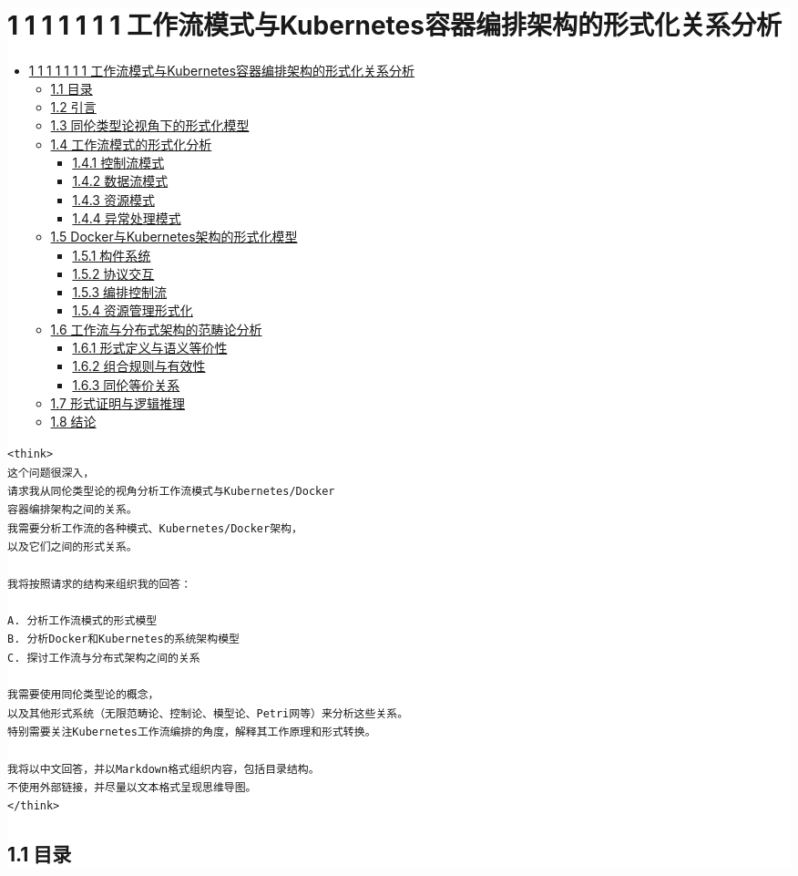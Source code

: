 # 1 1 1 1 1 1 1 工作流模式与Kubernetes容器编排架构的形式化关系分析


- [1 1 1 1 1 1 1 工作流模式与Kubernetes容器编排架构的形式化关系分析](#1-1-1-1-1-1-1-工作流模式与kubernetes容器编排架构的形式化关系分析)
  - [1.1 目录](#11-目录)
  - [1.2 引言](#12-引言)
  - [1.3 同伦类型论视角下的形式化模型](#13-同伦类型论视角下的形式化模型)
  - [1.4 工作流模式的形式化分析](#14-工作流模式的形式化分析)
    - [1.4.1 控制流模式](#141-控制流模式)
    - [1.4.2 数据流模式](#142-数据流模式)
    - [1.4.3 资源模式](#143-资源模式)
    - [1.4.4 异常处理模式](#144-异常处理模式)
  - [1.5 Docker与Kubernetes架构的形式化模型](#15-docker与kubernetes架构的形式化模型)
    - [1.5.1 构件系统](#151-构件系统)
    - [1.5.2 协议交互](#152-协议交互)
    - [1.5.3 编排控制流](#153-编排控制流)
    - [1.5.4 资源管理形式化](#154-资源管理形式化)
  - [1.6 工作流与分布式架构的范畴论分析](#16-工作流与分布式架构的范畴论分析)
    - [1.6.1 形式定义与语义等价性](#161-形式定义与语义等价性)
    - [1.6.2 组合规则与有效性](#162-组合规则与有效性)
    - [1.6.3 同伦等价关系](#163-同伦等价关系)
  - [1.7 形式证明与逻辑推理](#17-形式证明与逻辑推理)
  - [1.8 结论](#18-结论)


```text
<think>
这个问题很深入，
请求我从同伦类型论的视角分析工作流模式与Kubernetes/Docker
容器编排架构之间的关系。
我需要分析工作流的各种模式、Kubernetes/Docker架构，
以及它们之间的形式关系。

我将按照请求的结构来组织我的回答：

A. 分析工作流模式的形式模型
B. 分析Docker和Kubernetes的系统架构模型
C. 探讨工作流与分布式架构之间的关系

我需要使用同伦类型论的概念，
以及其他形式系统（无限范畴论、控制论、模型论、Petri网等）来分析这些关系。
特别需要关注Kubernetes工作流编排的角度，解释其工作原理和形式转换。

我将以中文回答，并以Markdown格式组织内容，包括目录结构。
不使用外部链接，并尽量以文本格式呈现思维导图。
</think>

```

## 1.1 目录
